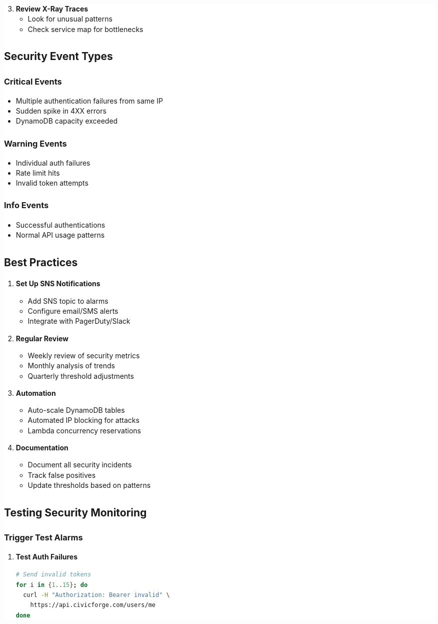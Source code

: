 3. **Review X-Ray Traces**
   - Look for unusual patterns
   - Check service map for bottlenecks

## Security Event Types

### Critical Events
- Multiple authentication failures from same IP
- Sudden spike in 4XX errors
- DynamoDB capacity exceeded

### Warning Events
- Individual auth failures
- Rate limit hits
- Invalid token attempts

### Info Events
- Successful authentications
- Normal API usage patterns

## Best Practices

1. **Set Up SNS Notifications**
   - Add SNS topic to alarms
   - Configure email/SMS alerts
   - Integrate with PagerDuty/Slack

2. **Regular Review**
   - Weekly review of security metrics
   - Monthly analysis of trends
   - Quarterly threshold adjustments

3. **Automation**
   - Auto-scale DynamoDB tables
   - Automated IP blocking for attacks
   - Lambda concurrency reservations

4. **Documentation**
   - Document all security incidents
   - Track false positives
   - Update thresholds based on patterns

## Testing Security Monitoring

### Trigger Test Alarms

1. **Test Auth Failures**
   ```bash
   # Send invalid tokens
   for i in {1..15}; do
     curl -H "Authorization: Bearer invalid" \
       https://api.civicforge.com/users/me
   done
   ```
